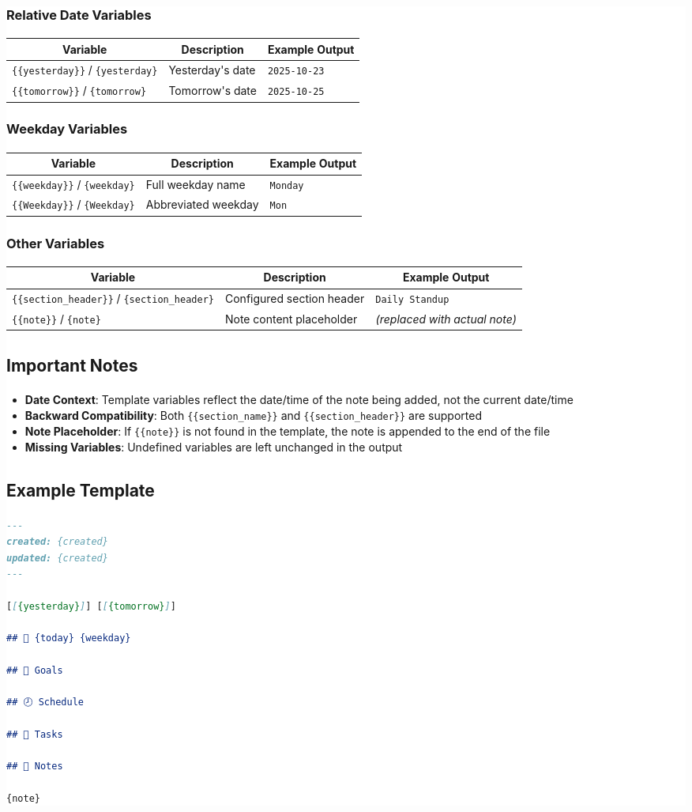 ### Relative Date Variables

| Variable | Description | Example Output |
|----------|-------------|----------------|
| `{{yesterday}}` / `{yesterday}` | Yesterday's date | `2025-10-23` |
| `{{tomorrow}}` / `{tomorrow}` | Tomorrow's date | `2025-10-25` |

### Weekday Variables

| Variable | Description | Example Output |
|----------|-------------|----------------|
| `{{weekday}}` / `{weekday}` | Full weekday name | `Monday` |
| `{{Weekday}}` / `{Weekday}` | Abbreviated weekday | `Mon` |

### Other Variables

| Variable | Description | Example Output |
|----------|-------------|----------------|
| `{{section_header}}` / `{section_header}` | Configured section header | `Daily Standup` |
| `{{note}}` / `{note}` | Note content placeholder | *(replaced with actual note)* |

## Important Notes

- **Date Context**: Template variables reflect the date/time of the note being added, not the current date/time
- **Backward Compatibility**: Both `{{section_name}}` and `{{section_header}}` are supported
- **Note Placeholder**: If `{{note}}` is not found in the template, the note is appended to the end of the file
- **Missing Variables**: Undefined variables are left unchanged in the output

## Example Template

```markdown
---
created: {created}
updated: {created}
---

[[{yesterday}]] [[{tomorrow}]]

## 📅️ {today} {weekday}

## 🎯 Goals

## 🕗 Schedule

## 🔨 Tasks

## 👀️ Notes

{note}
```
